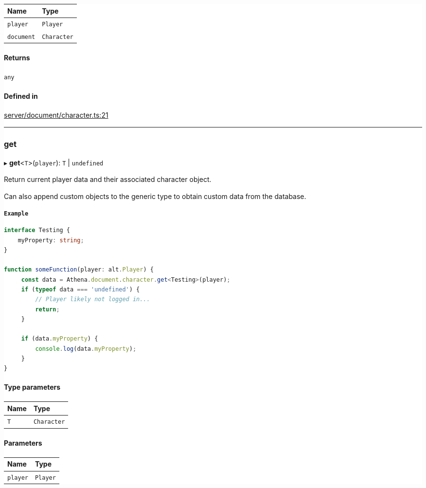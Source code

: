 | Name | Type |
| :------ | :------ |
| `player` | `Player` |
| `document` | `Character` |

#### Returns

`any`

#### Defined in

[server/document/character.ts:21](https://github.com/Stuyk/altv-athena/blob/ae8402672/src/core/server/document/character.ts#L21)

___

### get

▸ **get**<`T`\>(`player`): `T` \| `undefined`

Return current player data and their associated character object.

Can also append custom objects to the generic type to obtain custom data from the database.

**`Example`**

```ts
interface Testing {
    myProperty: string;
}

function someFunction(player: alt.Player) {
     const data = Athena.document.character.get<Testing>(player);
     if (typeof data === 'undefined') {
         // Player likely not logged in...
         return;
     }

     if (data.myProperty) {
         console.log(data.myProperty);
     }
}
```

#### Type parameters

| Name | Type |
| :------ | :------ |
| `T` | `Character` |

#### Parameters

| Name | Type |
| :------ | :------ |
| `player` | `Player` |
